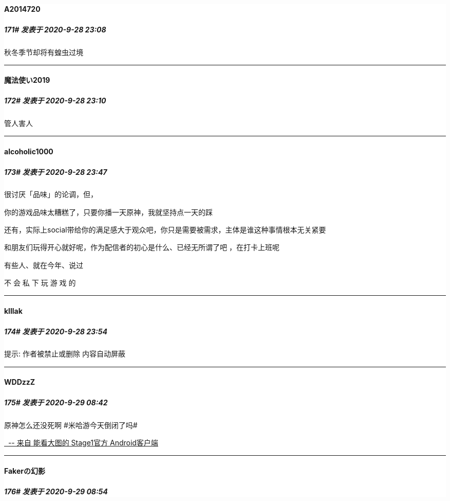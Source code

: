 ####  A2014720  
##### 171#       发表于 2020-9-28 23:08


秋冬季节却将有蝗虫过境


-----

####  魔法使い2019  
##### 172#       发表于 2020-9-28 23:10


管人害人


-----

####  alcoholic1000  
##### 173#       发表于 2020-9-28 23:47


很讨厌「品味」的论调，但，

你的游戏品味太糟糕了，只要你播一天原神，我就坚持点一天的踩


还有，实际上social带给你的满足感大于观众吧，你只是需要被需求，主体是谁这种事情根本无关紧要

和朋友们玩得开心就好呢，作为配信者的初心是什么、已经无所谓了吧 ，在打卡上班呢


有些人、就在今年、说过 

不 会 私 下 玩 游 戏 的 


-----

####  klllak  
##### 174#       发表于 2020-9-28 23:54

提示: 作者被禁止或删除 内容自动屏蔽


-----

####  WDDzzZ  
##### 175#       发表于 2020-9-29 08:42


原神怎么还没死啊
#米哈游今天倒闭了吗#

[  -- 来自 能看大图的 Stage1官方 Android客户端](https://www.coolapk.com/apk/140634)


-----

####  Fakerの幻影  
##### 176#       发表于 2020-9-29 08:54
